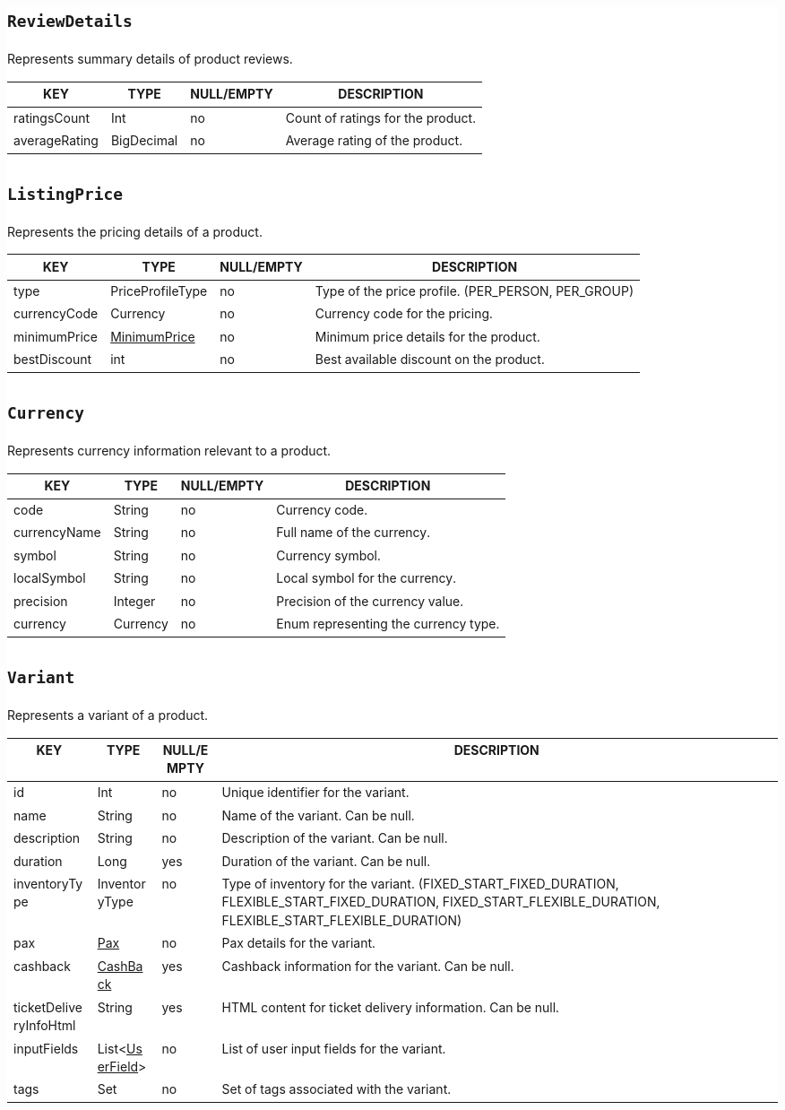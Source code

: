 ## `ReviewDetails`

Represents summary details of product reviews.

| KEY           | TYPE       | NULL/EMPTY | DESCRIPTION                       |
|---------------|------------|------------|-----------------------------------|
| ratingsCount  | Int        | no         | Count of ratings for the product. |
| averageRating | BigDecimal | no         | Average rating of the product.    |

## `ListingPrice`

Represents the pricing details of a product.

| KEY          | TYPE                          | NULL/EMPTY | DESCRIPTION                                        |
|--------------|-------------------------------|------------|----------------------------------------------------|
| type         | PriceProfileType              | no         | Type of the price profile. (PER_PERSON, PER_GROUP) |
| currencyCode | Currency                      | no         | Currency code for the pricing.                     |
| minimumPrice | [MinimumPrice](#MinimumPrice) | no         | Minimum price details for the product.             |
| bestDiscount | int                           | no         | Best available discount on the product.            |

## `Currency`

Represents currency information relevant to a product.

| KEY          | TYPE     | NULL/EMPTY | DESCRIPTION                          |
|--------------|----------|------------|--------------------------------------|
| code         | String   | no         | Currency code.                       |
| currencyName | String   | no         | Full name of the currency.           |
| symbol       | String   | no         | Currency symbol.                     |
| localSymbol  | String   | no         | Local symbol for the currency.       |
| precision    | Integer  | no         | Precision of the currency value.     |
| currency     | Currency | no         | Enum representing the currency type. |

## `Variant`
Represents a variant of a product.

| KEY                    | TYPE                          | NULL/EMPTY | DESCRIPTION                                                                                                                                                     |
|------------------------|-------------------------------|------------|-----------------------------------------------------------------------------------------------------------------------------------------------------------------|
| id                     | Int                           | no         | Unique identifier for the variant.                                                                                                                              |
| name                   | String                        | no         | Name of the variant. Can be null.                                                                                                                               |
| description            | String                        | no         | Description of the variant. Can be null.                                                                                                                        |
| duration               | Long                          | yes        | Duration of the variant. Can be null.                                                                                                                           |
| inventoryType          | InventoryType                 | no         | Type of inventory for the variant. (FIXED_START_FIXED_DURATION, FLEXIBLE_START_FIXED_DURATION, FIXED_START_FLEXIBLE_DURATION, FLEXIBLE_START_FLEXIBLE_DURATION) |
| pax                    | [Pax](#Pax)                   | no         | Pax details for the variant.                                                                                                                                    |
| cashback               | [CashBack](#CashBack)         | yes        | Cashback information for the variant. Can be null.                                                                                                              |
| ticketDeliveryInfoHtml | String                        | yes        | HTML content for ticket delivery information. Can be null.                                                                                                      |
| inputFields            | List<[UserField](#UserField)> | no         | List of user input fields for the variant.                                                                                                                      |
| tags                   | Set<String>                   | no         | Set of tags associated with the variant.                                                                                                                        |
